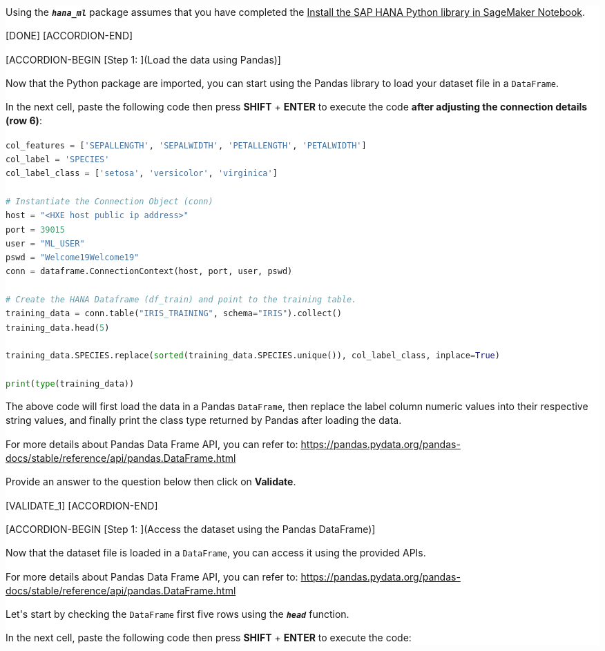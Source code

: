 Using the ***`hana_ml`*** package assumes that you have completed the [Install the SAP HANA Python library in SageMaker Notebook](hxe-aws-eml-04).

[DONE]
[ACCORDION-END]

[ACCORDION-BEGIN [Step 1: ](Load the data using Pandas)]

Now that the Python package are imported, you can start using the Pandas library to load your dataset file in a `DataFrame`.

In the next cell, paste the following code then press **SHIFT** + **ENTER** to execute the code **after adjusting the connection details (row 6)**:

```Python
col_features = ['SEPALLENGTH', 'SEPALWIDTH', 'PETALLENGTH', 'PETALWIDTH']
col_label = 'SPECIES'
col_label_class = ['setosa', 'versicolor', 'virginica']

# Instantiate the Connection Object (conn)
host = "<HXE host public ip address>"
port = 39015
user = "ML_USER"
pswd = "Welcome19Welcome19"
conn = dataframe.ConnectionContext(host, port, user, pswd)

# Create the HANA Dataframe (df_train) and point to the training table.
training_data = conn.table("IRIS_TRAINING", schema="IRIS").collect()
training_data.head(5)

training_data.SPECIES.replace(sorted(training_data.SPECIES.unique()), col_label_class, inplace=True)

print(type(training_data))
```

The above code will first load the data in a Pandas `DataFrame`, then replace the label column numeric values into their respective string values, and finally print the class type returned by Pandas after loading the data.

For more details about Pandas Data Frame API, you can refer to: <https://pandas.pydata.org/pandas-docs/stable/reference/api/pandas.DataFrame.html>

Provide an answer to the question below then click on **Validate**.

[VALIDATE_1]
[ACCORDION-END]

[ACCORDION-BEGIN [Step 1: ](Access the dataset using the Pandas DataFrame)]

Now that the dataset file is loaded in a `DataFrame`, you can access it using the provided APIs.

For more details about Pandas Data Frame API, you can refer to: <https://pandas.pydata.org/pandas-docs/stable/reference/api/pandas.DataFrame.html>

Let's start by checking the `DataFrame` first five rows using the ***`head`*** function.

In the next cell, paste the following code then press **SHIFT** + **ENTER** to execute the code:
